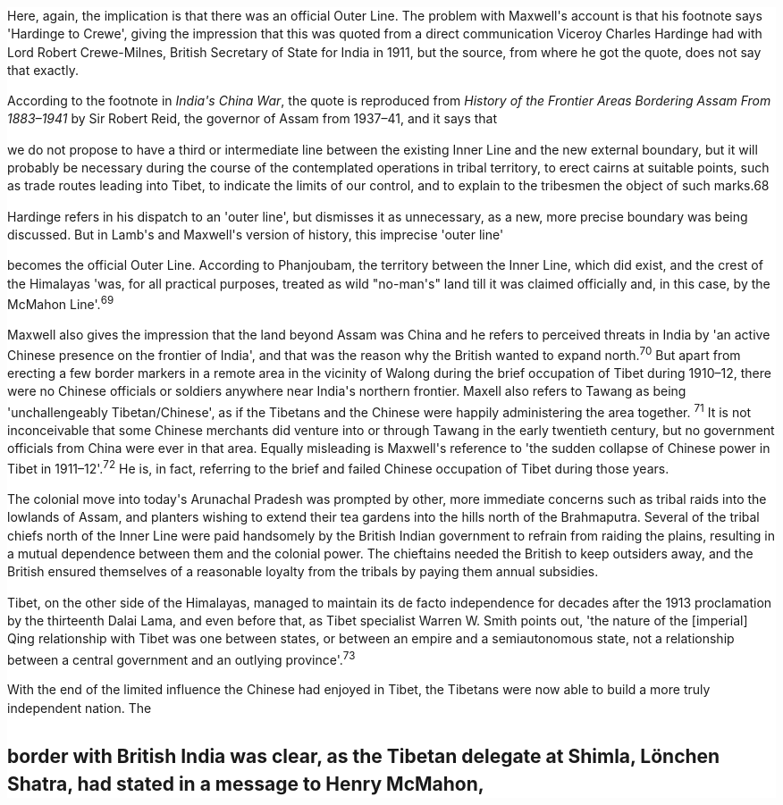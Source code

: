 Here, again, the implication is that there was an official Outer Line. The problem with Maxwell's account is that his footnote says 'Hardinge to Crewe', giving the impression that this was quoted from a direct communication Viceroy Charles Hardinge had with Lord Robert Crewe-Milnes, British Secretary of State for India in 1911, but the source, from where he got the quote, does not say that exactly.

According to the footnote in *India's China War*, the quote is reproduced from *History of the Frontier Areas Bordering Assam From 1883–1941* by Sir Robert Reid, the governor of Assam from 1937–41, and it says that

we do not propose to have a third or intermediate line between the existing Inner Line and the new external boundary, but it will probably be necessary during the course of the contemplated operations in tribal territory, to erect cairns at suitable points, such as trade routes leading into Tibet, to indicate the limits of our control, and to explain to the tribesmen the object of such marks.68

Hardinge refers in his dispatch to an 'outer line', but dismisses it as unnecessary, as a new, more precise boundary was being discussed. But in Lamb's and Maxwell's version of history, this imprecise 'outer line'

becomes the official Outer Line. According to Phanjoubam, the territory between the Inner Line, which did exist, and the crest of the Himalayas 'was, for all practical purposes, treated as wild "no-man's" land till it was claimed officially and, in this case, by the McMahon Line'.<sup>69</sup>

Maxwell also gives the impression that the land beyond Assam was China and he refers to perceived threats in India by 'an active Chinese presence on the frontier of India', and that was the reason why the British wanted to expand north.<sup>70</sup> But apart from erecting a few border markers in a remote area in the vicinity of Walong during the brief occupation of Tibet during 1910–12, there were no Chinese officials or soldiers anywhere near India's northern frontier. Maxell also refers to Tawang as being 'unchallengeably Tibetan/Chinese', as if the Tibetans and the Chinese were happily administering the area together. <sup>71</sup> It is not inconceivable that some Chinese merchants did venture into or through Tawang in the early twentieth century, but no government officials from China were ever in that area. Equally misleading is Maxwell's reference to 'the sudden collapse of Chinese power in Tibet in 1911–12'.<sup>72</sup> He is, in fact, referring to the brief and failed Chinese occupation of Tibet during those years.

The colonial move into today's Arunachal Pradesh was prompted by other, more immediate concerns such as tribal raids into the lowlands of Assam, and planters wishing to extend their tea gardens into the hills north of the Brahmaputra. Several of the tribal chiefs north of the Inner Line were paid handsomely by the British Indian government to refrain from raiding the plains, resulting in a mutual dependence between them and the colonial power. The chieftains needed the British to keep outsiders away, and the British ensured themselves of a reasonable loyalty from the tribals by paying them annual subsidies.

Tibet, on the other side of the Himalayas, managed to maintain its de facto independence for decades after the 1913 proclamation by the thirteenth Dalai Lama, and even before that, as Tibet specialist Warren W. Smith points out, 'the nature of the [imperial] Qing relationship with Tibet was one between states, or between an empire and a semiautonomous state, not a relationship between a central government and an outlying province'.<sup>73</sup>

With the end of the limited influence the Chinese had enjoyed in Tibet, the Tibetans were now able to build a more truly independent nation. The

## border with British India was clear, as the Tibetan delegate at Shimla, Lönchen Shatra, had stated in a message to Henry McMahon,
